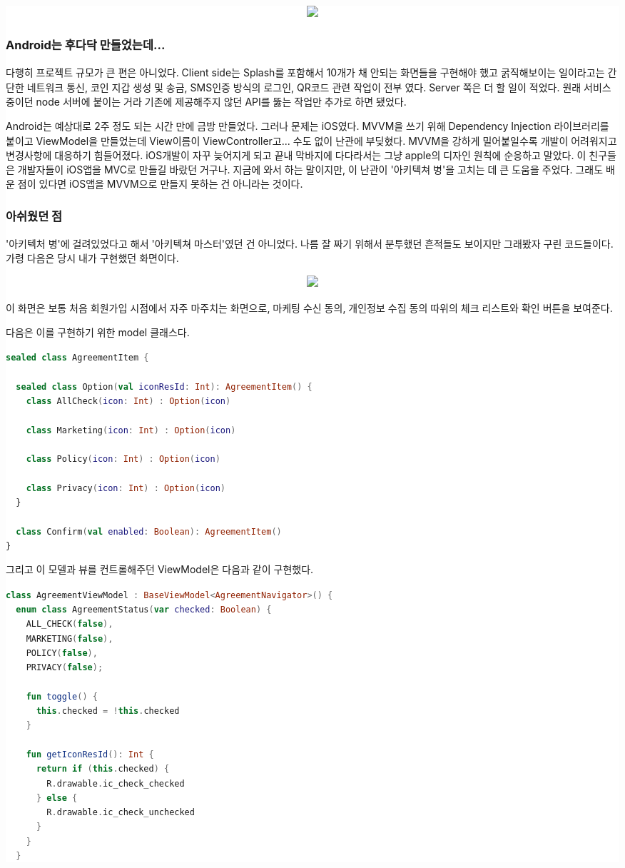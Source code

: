 <p align="center">
  <img src="{{ site.url }}/assets/images/bona_wallet_2.jpg">
</p>

### Android는 후다닥 만들었는데...

다행히 프로젝트 규모가 큰 편은 아니었다. Client side는 Splash를 포함해서 10개가 채 안되는 화면들을 구현해야 했고 굵직해보이는 일이라고는 간단한 네트워크 통신, 코인 지갑 생성 및 송금, SMS인증 방식의 로그인, QR코드 관련 작업이 전부 였다. Server 쪽은 더 할 일이 적었다. 원래 서비스 중이던 node 서버에 붙이는 거라 기존에 제공해주지 않던 API를 뚫는 작업만 추가로 하면 됐었다.

Android는 예상대로 2주 정도 되는 시간 만에 금방 만들었다. 그러나 문제는 iOS였다. MVVM을 쓰기 위해 Dependency Injection 라이브러리를 붙이고 ViewModel을 만들었는데 View이름이 ViewController고... 수도 없이 난관에 부딪혔다. MVVM을 강하게 밀어붙일수록 개발이 어려워지고 변경사항에 대응하기 힘들어졌다. iOS개발이 자꾸 늦어지게 되고 끝내 막바지에 다다라서는 그냥 apple의 디자인 원칙에 순응하고 말았다. 이 친구들은 개발자들이 iOS앱을 MVC로 만들길 바랐던 거구나. 지금에 와서 하는 말이지만, 이 난관이 '아키텍쳐 병'을 고치는 데 큰 도움을 주었다. 그래도 배운 점이 있다면 iOS앱을 MVVM으로 만들지 못하는 건 아니라는 것이다.

### 아쉬웠던 점

'아키텍처 병'에 걸려있었다고 해서 '아키텍쳐 마스터'였던 건 아니었다. 나름 잘 짜기 위해서 분투했던 흔적들도 보이지만 그래봤자 구린 코드들이다. 가령 다음은 당시 내가 구현했던 화면이다.
<p align="center">
  <img src="{{ site.url }}/assets/images/bona_wallet_5.png">
</p>

이 화면은 보통 처음 회원가입 시점에서 자주 마주치는 화면으로, 마케팅 수신 동의, 개인정보 수집 동의 따위의 체크 리스트와 확인 버튼을 보여준다.

다음은 이를 구현하기 위한 model 클래스다.

```kotlin
sealed class AgreementItem {

  sealed class Option(val iconResId: Int): AgreementItem() {
    class AllCheck(icon: Int) : Option(icon)

    class Marketing(icon: Int) : Option(icon)

    class Policy(icon: Int) : Option(icon)

    class Privacy(icon: Int) : Option(icon)
  }

  class Confirm(val enabled: Boolean): AgreementItem()
}
```

그리고 이 모델과 뷰를 컨트롤해주던 ViewModel은 다음과 같이 구현했다.

```kotlin
class AgreementViewModel : BaseViewModel<AgreementNavigator>() {
  enum class AgreementStatus(var checked: Boolean) {
    ALL_CHECK(false),
    MARKETING(false),
    POLICY(false),
    PRIVACY(false);

    fun toggle() {
      this.checked = !this.checked
    }

    fun getIconResId(): Int {
      return if (this.checked) {
        R.drawable.ic_check_checked
      } else {
        R.drawable.ic_check_unchecked
      }
    }
  }
```